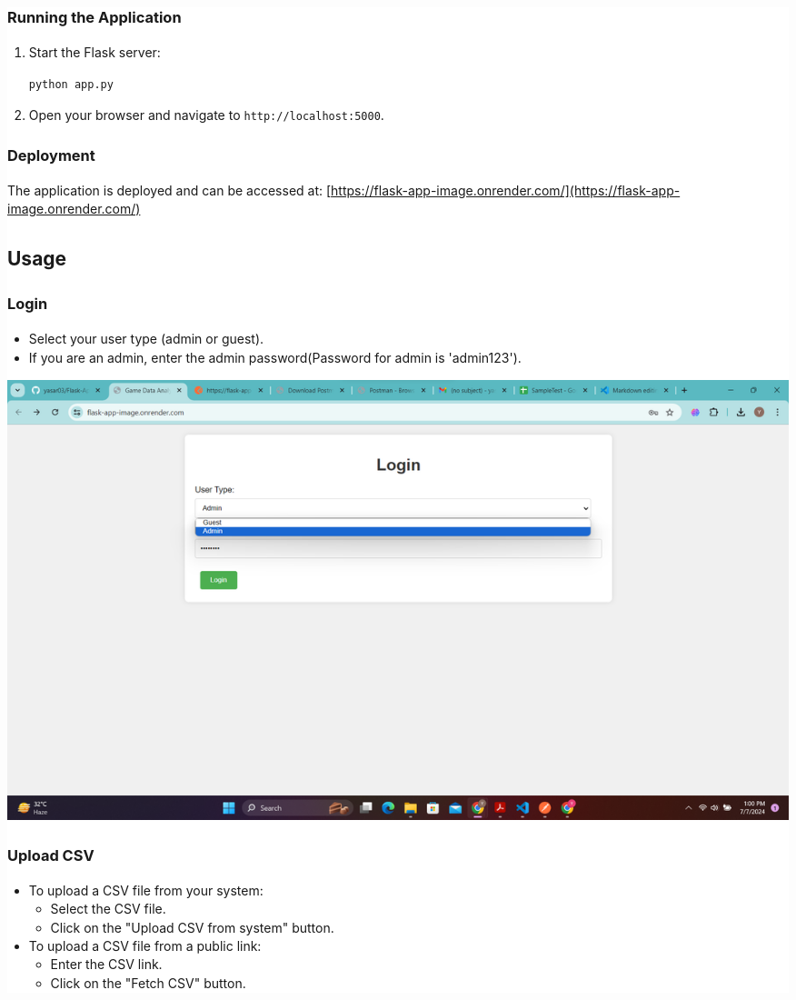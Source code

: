 ### Running the Application

1. Start the Flask server:
    ```bash
    python app.py
    ```

2. Open your browser and navigate to `http://localhost:5000`.

### Deployment

The application is deployed and can be accessed at: [https://flask-app-image.onrender.com/](https://flask-app-image.onrender.com/)

## Usage

### Login

- Select your user type (admin or guest).
- If you are an admin, enter the admin password(Password for admin is 'admin123').

![This is a login page image](images/login.png)

### Upload CSV

- To upload a CSV file from your system:
    - Select the CSV file.
    - Click on the "Upload CSV from system" button.
- To upload a CSV file from a public link:
    - Enter the CSV link.
    - Click on the "Fetch CSV" button.
